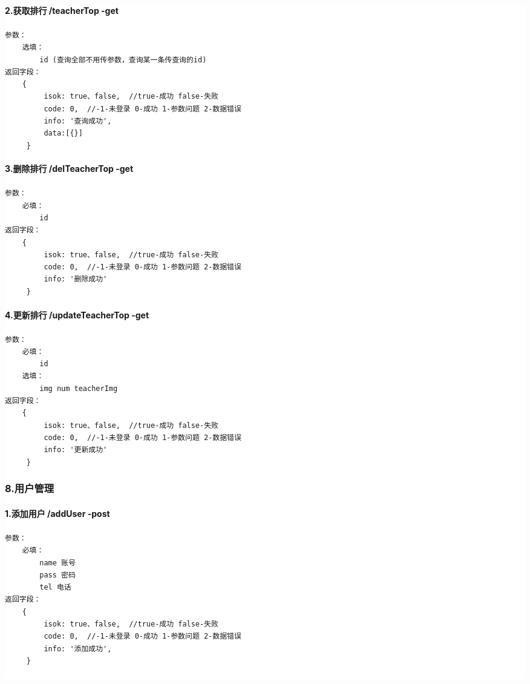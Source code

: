 #### 2.获取排行 /teacherTop -get

```
参数：
	选填：
		id (查询全部不用传参数，查询某一条传查询的id)
返回字段：
	{
         isok: true、false,  //true-成功 false-失败
         code: 0,  //-1-未登录 0-成功 1-参数问题 2-数据错误
         info: '查询成功',       
         data:[{}]
     }
```

#### 3.删除排行 /delTeacherTop -get

```
参数：
	必填：
		id
返回字段：
	{
         isok: true、false,  //true-成功 false-失败
         code: 0,  //-1-未登录 0-成功 1-参数问题 2-数据错误
         info: '删除成功'
     }
```

#### 4.更新排行 /updateTeacherTop -get

```
参数：
	必填：
		id 
	选填：
		img num teacherImg
返回字段：
	{
         isok: true、false,  //true-成功 false-失败
         code: 0,  //-1-未登录 0-成功 1-参数问题 2-数据错误
         info: '更新成功'
     }
```

### 8.用户管理

#### 1.添加用户 /addUser -post

```
参数：
	必填：
		name 账号
		pass 密码
		tel 电话
返回字段：
	{
         isok: true、false,  //true-成功 false-失败
         code: 0,  //-1-未登录 0-成功 1-参数问题 2-数据错误
         info: '添加成功',        
     }
	
```
